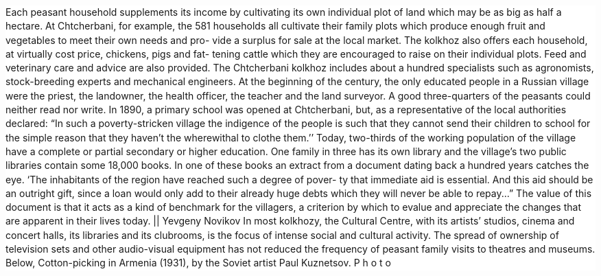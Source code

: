 Each peasant household supplements its 
income by cultivating its own individual 
plot of land which may be as big as half a 
hectare. At Chtcherbani, for example, the 
581 households all cultivate their family 
plots which produce enough fruit and 
vegetables to meet their own needs and pro- 
vide a surplus for sale at the local market. 
The kolkhoz also offers each household, at 
virtually cost price, chickens, pigs and fat- 
tening cattle which they are encouraged to 
raise on their individual plots. Feed and 
veterinary care and advice are also 
provided. 
The Chtcherbani kolkhoz includes about 
a hundred specialists such as agronomists, 
stock-breeding experts and mechanical 
engineers. At the beginning of the century, 
the only educated people in a Russian 
village were the priest, the landowner, the 
health officer, the teacher and the land 
surveyor. A good three-quarters of the 
peasants could neither read nor write. 
In 1890, a primary school was opened at 
Chtcherbani, but, as a representative of the 
local authorities declared: “In such a 
poverty-stricken village the indigence of the 
people is such that they cannot send their 
children to school for the simple reason that 
they haven’t the wherewithal to clothe 
them.’’ Today, two-thirds of the working 
population of the village have a complete or 
partial secondary or higher education. One 
family in three has its own library and the 
village’s two public libraries contain some 
18,000 books. 
In one of these books an extract from a 
document dating back a hundred years 
catches the eye. ‘The inhabitants of the 
region have reached such a degree of pover- 
ty that immediate aid is essential. And this 
aid should be an outright gift, since a loan 
would only add to their already huge debts 
which they will never be able to repay...” 
The value of this document is that it acts as 
a kind of benchmark for the villagers, a 
criterion by which to evalue and appreciate 
the changes that are apparent in their lives 
today. 
|| Yevgeny Novikov 
In most kolkhozy, the Cultural Centre, with its artists’ studios, cinema and 
concert halls, its libraries and its clubrooms, is the focus of intense social 
and cultural activity. The spread of ownership of television sets and other 
audio-visual equipment has not reduced the frequency of peasant family 
visits to theatres and museums. Below, Cotton-picking in Armenia (1931), 
by the Soviet artist Paul Kuznetsov. 
P
h
o
t
o
 